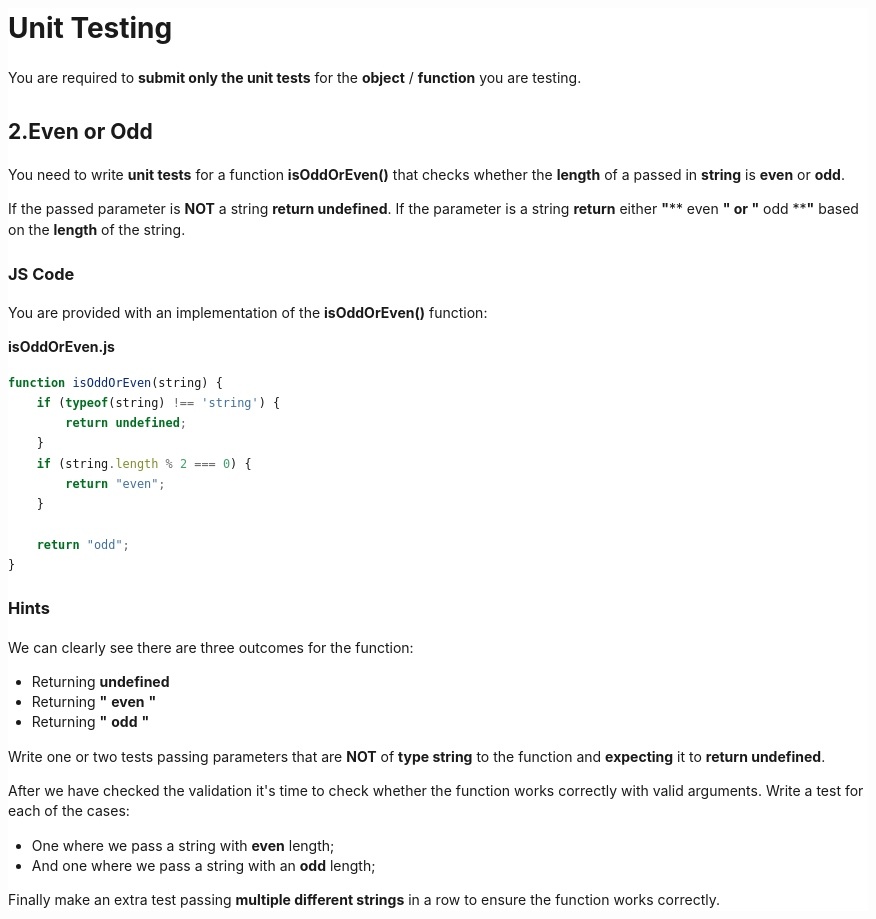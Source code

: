 # Unit Testing

You are required to **submit only the unit tests** for the **object** / **function** you are testing.


## 2.Even or Odd

You need to write **unit tests** for a function **isOddOrEven()** that checks whether the **length** of a passed in **string** is **even** or **odd**.

If the passed parameter is **NOT** a string **return undefined**. If the parameter is a string **return** either **&quot;**** even ****&quot;** or **&quot;**** odd ****&quot;** based on the **length** of the string.

### JS Code

You are provided with an implementation of the **isOddOrEven()** function:

**isOddOrEven.js** 
```js
function isOddOrEven(string) {
    if (typeof(string) !== 'string') {
        return undefined;
    }
    if (string.length % 2 === 0) {
        return "even";
    }

    return "odd";
}

```


### Hints

We can clearly see there are three outcomes for the function:

- Returning **undefined**
- Returning **&quot;** **even** **&quot;**
- Returning **&quot;** **odd** **&quot;**

Write one or two tests passing parameters that are **NOT** of **type string** to the function and **expecting** it to **return undefined**.

After we have checked the validation it&#39;s time to check whether the function works correctly with valid arguments. Write a test for each of the cases:

- One where we pass a string with **even** length;
- And one where we pass a string with an **odd** length;

Finally make an extra test passing **multiple different strings** in a row to ensure the function works correctly.
